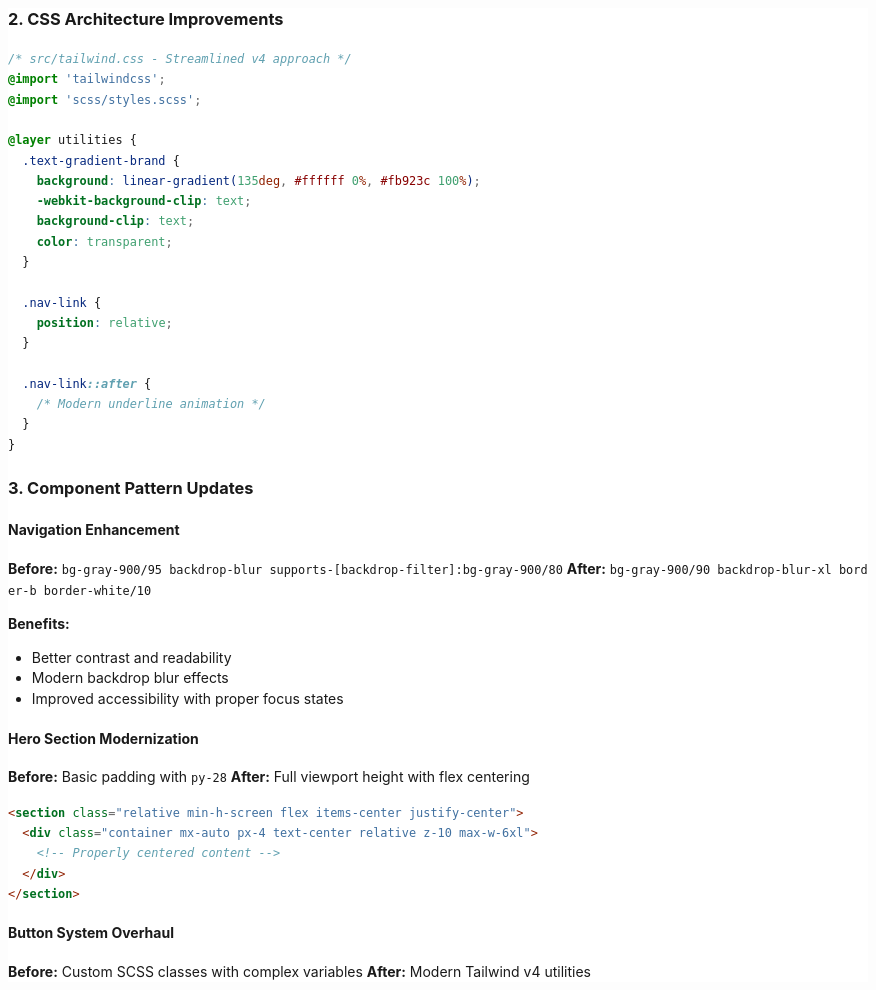 ### 2. CSS Architecture Improvements

```css
/* src/tailwind.css - Streamlined v4 approach */
@import 'tailwindcss';
@import 'scss/styles.scss';

@layer utilities {
  .text-gradient-brand {
    background: linear-gradient(135deg, #ffffff 0%, #fb923c 100%);
    -webkit-background-clip: text;
    background-clip: text;
    color: transparent;
  }
  
  .nav-link {
    position: relative;
  }
  
  .nav-link::after {
    /* Modern underline animation */
  }
}
```

### 3. Component Pattern Updates

#### Navigation Enhancement

**Before:** `bg-gray-900/95 backdrop-blur supports-[backdrop-filter]:bg-gray-900/80`
**After:** `bg-gray-900/90 backdrop-blur-xl border-b border-white/10`

**Benefits:**

- Better contrast and readability
- Modern backdrop blur effects
- Improved accessibility with proper focus states

#### Hero Section Modernization

**Before:** Basic padding with `py-28`
**After:** Full viewport height with flex centering

```html
<section class="relative min-h-screen flex items-center justify-center">
  <div class="container mx-auto px-4 text-center relative z-10 max-w-6xl">
    <!-- Properly centered content -->
  </div>
</section>
```

#### Button System Overhaul

**Before:** Custom SCSS classes with complex variables
**After:** Modern Tailwind v4 utilities

